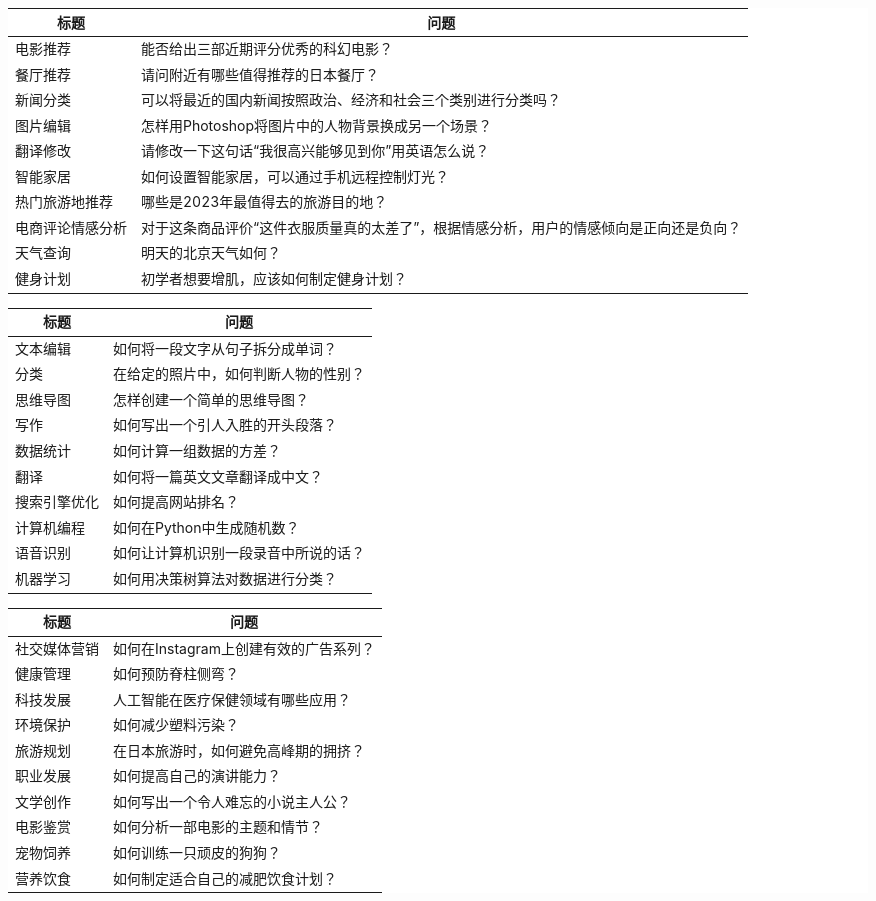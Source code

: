 | 标题 | 问题 |
| --- | --- |
| 电影推荐 | 能否给出三部近期评分优秀的科幻电影？ |
| 餐厅推荐 | 请问附近有哪些值得推荐的日本餐厅？ |
| 新闻分类 | 可以将最近的国内新闻按照政治、经济和社会三个类别进行分类吗？ |
| 图片编辑 | 怎样用Photoshop将图片中的人物背景换成另一个场景？ |
| 翻译修改 | 请修改一下这句话“我很高兴能够见到你”用英语怎么说？ |
| 智能家居 | 如何设置智能家居，可以通过手机远程控制灯光？ |
| 热门旅游地推荐 | 哪些是2023年最值得去的旅游目的地？ |
| 电商评论情感分析 | 对于这条商品评价“这件衣服质量真的太差了”，根据情感分析，用户的情感倾向是正向还是负向？ |
| 天气查询 | 明天的北京天气如何？ |
| 健身计划 | 初学者想要增肌，应该如何制定健身计划？ |

| 标题 | 问题 |
| --- | --- |
| 文本编辑 | 如何将一段文字从句子拆分成单词？ |
| 分类 | 在给定的照片中，如何判断人物的性别？ |
| 思维导图 | 怎样创建一个简单的思维导图？ |
| 写作 | 如何写出一个引人入胜的开头段落？ |
| 数据统计 | 如何计算一组数据的方差？ |
| 翻译 | 如何将一篇英文文章翻译成中文？ |
| 搜索引擎优化 | 如何提高网站排名？ |
| 计算机编程 | 如何在Python中生成随机数？ |
| 语音识别 | 如何让计算机识别一段录音中所说的话？ |
| 机器学习 | 如何用决策树算法对数据进行分类？ |

|标题|问题|
|----|----|
|社交媒体营销|如何在Instagram上创建有效的广告系列？|
|健康管理|如何预防脊柱侧弯？|
|科技发展|人工智能在医疗保健领域有哪些应用？|
|环境保护|如何减少塑料污染？|
|旅游规划|在日本旅游时，如何避免高峰期的拥挤？|
|职业发展|如何提高自己的演讲能力？|
|文学创作|如何写出一个令人难忘的小说主人公？|
|电影鉴赏|如何分析一部电影的主题和情节？|
|宠物饲养|如何训练一只顽皮的狗狗？|
|营养饮食|如何制定适合自己的减肥饮食计划？|
